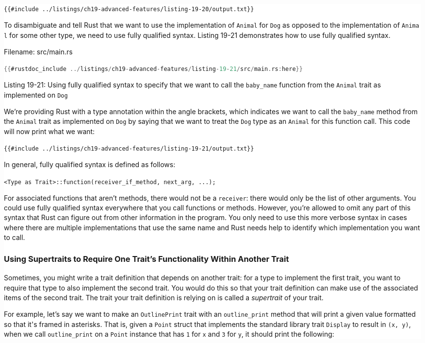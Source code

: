 ```console
{{#include ../listings/ch19-advanced-features/listing-19-20/output.txt}}
```

To disambiguate and tell Rust that we want to use the implementation of
`Animal` for `Dog` as opposed to the implementation of `Animal` for some other
type, we need to use fully qualified syntax. Listing 19-21 demonstrates how to
use fully qualified syntax.

<span class="filename">Filename: src/main.rs</span>

```rust
{{#rustdoc_include ../listings/ch19-advanced-features/listing-19-21/src/main.rs:here}}
```

<span class="caption">Listing 19-21: Using fully qualified syntax to specify
that we want to call the `baby_name` function from the `Animal` trait as
implemented on `Dog`</span>

We’re providing Rust with a type annotation within the angle brackets, which
indicates we want to call the `baby_name` method from the `Animal` trait as
implemented on `Dog` by saying that we want to treat the `Dog` type as an
`Animal` for this function call. This code will now print what we want:

```console
{{#include ../listings/ch19-advanced-features/listing-19-21/output.txt}}
```

In general, fully qualified syntax is defined as follows:

```rust,ignore
<Type as Trait>::function(receiver_if_method, next_arg, ...);
```

For associated functions that aren’t methods, there would not be a `receiver`:
there would only be the list of other arguments. You could use fully qualified
syntax everywhere that you call functions or methods. However, you’re allowed
to omit any part of this syntax that Rust can figure out from other information
in the program. You only need to use this more verbose syntax in cases where
there are multiple implementations that use the same name and Rust needs help
to identify which implementation you want to call.

### Using Supertraits to Require One Trait’s Functionality Within Another Trait

Sometimes, you might write a trait definition that depends on another trait:
for a type to implement the first trait, you want to require that type to also
implement the second trait. You would do this so that your trait definition can
make use of the associated items of the second trait. The trait your trait
definition is relying on is called a *supertrait* of your trait.

For example, let’s say we want to make an `OutlinePrint` trait with an
`outline_print` method that will print a given value formatted so that it's
framed in asterisks. That is, given a `Point` struct that implements the
standard library trait `Display` to result in `(x, y)`, when we call
`outline_print` on a `Point` instance that has `1` for `x` and `3` for `y`, it
should print the following:
